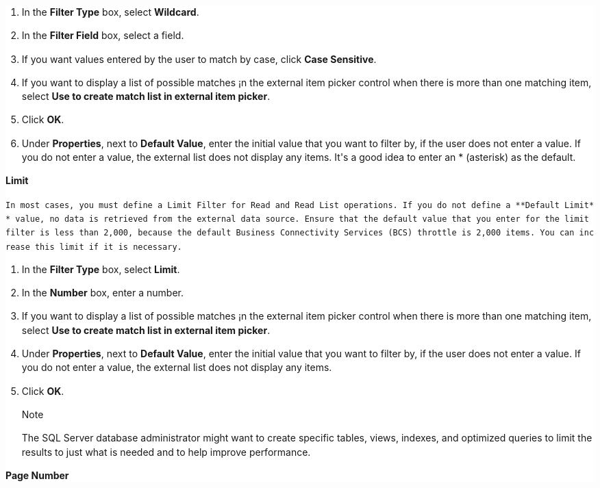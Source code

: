 
    
1. In the **Filter Type** box, select **Wildcard**.
    
  
2. In the **Filter Field** box, select a field.
    
  
3. If you want values entered by the user to match by case, click **Case Sensitive**.
    
  
4. If you want to display a list of possible matches ¡n the external item picker control when there is more than one matching item, select **Use to create match list in external item picker**.
    
  
5. Click **OK**.
    
  
6.  Under **Properties**, next to **Default Value**, enter the initial value that you want to filter by, if the user does not enter a value. If you do not enter a value, the external list does not display any items. It's a good idea to enter an * (asterisk) as the default.
    
  

    
  
    
    
 **Limit**
  
    
    

    
    In most cases, you must define a Limit Filter for Read and Read List operations. If you do not define a **Default Limit** value, no data is retrieved from the external data source. Ensure that the default value that you enter for the limit filter is less than 2,000, because the default Business Connectivity Services (BCS) throttle is 2,000 items. You can increase this limit if it is necessary.
    
1. In the **Filter Type** box, select **Limit**. 
    
  
2. In the **Number** box, enter a number.
    
  
3. If you want to display a list of possible matches ¡n the external item picker control when there is more than one matching item, select **Use to create match list in external item picker**.
    
  
4. Under **Properties**, next to **Default Value**, enter the initial value that you want to filter by, if the user does not enter a value. If you do not enter a value, the external list does not display any items.
    
  
5. Click **OK**. 
  
    
    

    
  

    > [!NOTE]
      > The SQL Server database administrator might want to create specific tables, views, indexes, and optimized queries to limit the results to just what is needed and to help improve performance. 

    
  
    
    
 **Page Number**
  